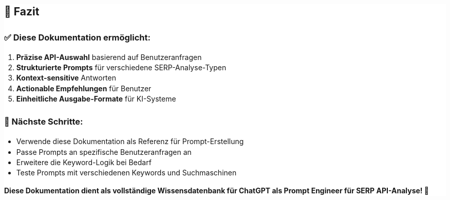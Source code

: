 ```json
```

## 🎉 **Fazit**

### **✅ Diese Dokumentation ermöglicht:**
1. **Präzise API-Auswahl** basierend auf Benutzeranfragen
2. **Strukturierte Prompts** für verschiedene SERP-Analyse-Typen
3. **Kontext-sensitive** Antworten
4. **Actionable Empfehlungen** für Benutzer
5. **Einheitliche Ausgabe-Formate** für KI-Systeme

### **🚀 Nächste Schritte:**
- Verwende diese Dokumentation als Referenz für Prompt-Erstellung
- Passe Prompts an spezifische Benutzeranfragen an
- Erweitere die Keyword-Logik bei Bedarf
- Teste Prompts mit verschiedenen Keywords und Suchmaschinen

**Diese Dokumentation dient als vollständige Wissensdatenbank für ChatGPT als Prompt Engineer für SERP API-Analyse! 🎯**
